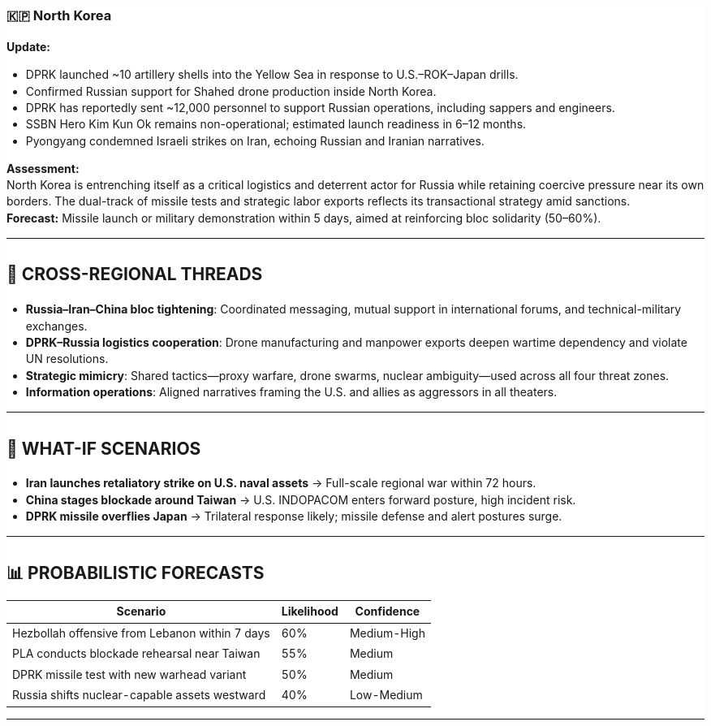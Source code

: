 
### 🇰🇵 North Korea  

**Update:**  
- DPRK launched ~10 artillery shells into the Yellow Sea in response to U.S.–ROK–Japan drills.  
- Confirmed Russian support for Shahed drone production inside North Korea.  
- DPRK has reportedly sent ~12,000 personnel to support Russian operations, including sappers and engineers.  
- SSBN Hero Kim Kun Ok remains non-operational; estimated launch readiness in 6–12 months.  
- Pyongyang condemned Israeli strikes on Iran, echoing Russian and Iranian narratives.  

**Assessment:**  
North Korea is entrenching itself as a critical logistics and deterrent actor for Russia while retaining coercive pressure near its own borders. The dual-track of missile tests and strategic labor exports reflects its transactional strategy amid sanctions.  
**Forecast:** Missile launch or military demonstration within 5 days, aimed at reinforcing bloc solidarity (50–60%).

---

## 🔄 CROSS-REGIONAL THREADS  
- **Russia–Iran–China bloc tightening**: Coordinated messaging, mutual support in international forums, and technical-military exchanges.  
- **DPRK–Russia logistics cooperation**: Drone manufacturing and manpower exports deepen wartime dependency and violate UN resolutions.  
- **Strategic mimicry**: Shared tactics—proxy warfare, drone swarms, nuclear ambiguity—used across all four threat zones.  
- **Information operations**: Aligned narratives framing the U.S. and allies as aggressors in all theaters.

---

## 🔮 WHAT-IF SCENARIOS  
- **Iran launches retaliatory strike on U.S. naval assets** → Full-scale regional war within 72 hours.  
- **China stages blockade around Taiwan** → U.S. INDOPACOM enters forward posture, high incident risk.  
- **DPRK missile overflies Japan** → Trilateral response likely; missile defense and alert postures surge.

---

## 📊 PROBABILISTIC FORECASTS  

| Scenario | Likelihood | Confidence |
|---|---|---|
| Hezbollah offensive from Lebanon within 7 days | 60% | Medium-High |
| PLA conducts blockade rehearsal near Taiwan | 55% | Medium |
| DPRK missile test with new warhead variant | 50% | Medium |
| Russia shifts nuclear-capable assets westward | 40% | Low-Medium |

---